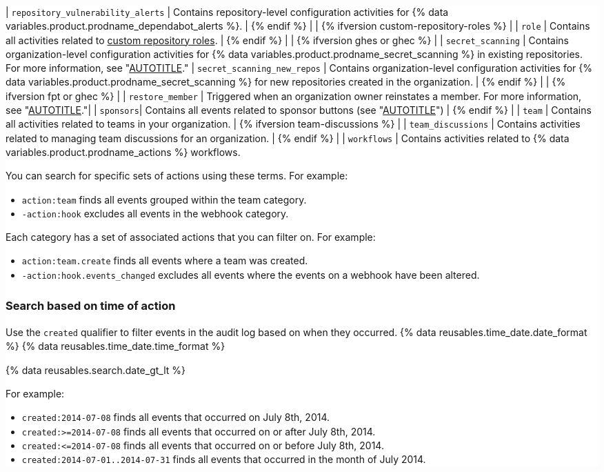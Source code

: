 | `repository_vulnerability_alerts` | Contains repository-level configuration activities for {% data variables.product.prodname_dependabot_alerts %}.
| {% endif %} |
| {% ifversion custom-repository-roles %} |
| `role` | Contains all activities related to [custom repository roles](/organizations/managing-user-access-to-your-organizations-repositories/managing-repository-roles/managing-custom-repository-roles-for-an-organization).
| {% endif %} |
| {% ifversion ghes or ghec %} |
| `secret_scanning` | Contains organization-level configuration activities for {% data variables.product.prodname_secret_scanning %} in existing repositories. For more information, see "[AUTOTITLE](/code-security/secret-scanning/about-secret-scanning)."
| `secret_scanning_new_repos` | Contains organization-level configuration activities for {% data variables.product.prodname_secret_scanning %} for new repositories created in the organization.
| {% endif %} |
| {% ifversion fpt or ghec %} |
| `restore_member` | Triggered when an organization owner reinstates a member. For more information, see "[AUTOTITLE](/organizations/managing-membership-in-your-organization/reinstating-a-former-member-of-your-organization)."|
| `sponsors`| Contains all events related to sponsor buttons (see "[AUTOTITLE](/repositories/managing-your-repositorys-settings-and-features/customizing-your-repository/displaying-a-sponsor-button-in-your-repository)")
| {% endif %} |
| `team` | Contains all activities related to teams in your organization.
| {% ifversion team-discussions %} |
| `team_discussions` | Contains activities related to managing team discussions for an organization.
| {% endif %} |
| `workflows` | Contains activities related to {% data variables.product.prodname_actions %} workflows.

You can search for specific sets of actions using these terms. For example:

* `action:team` finds all events grouped within the team category.
* `-action:hook` excludes all events in the webhook category.

Each category has a set of associated actions that you can filter on. For example:

* `action:team.create` finds all events where a team was created.
* `-action:hook.events_changed` excludes all events where the events on a webhook have been altered.

### Search based on time of action

Use the `created` qualifier to filter events in the audit log based on when they occurred. {% data reusables.time_date.date_format %} {% data reusables.time_date.time_format %}

{% data reusables.search.date_gt_lt %}

For example:

* `created:2014-07-08` finds all events that occurred on July 8th, 2014.
* `created:>=2014-07-08` finds all events that occurred on or after July 8th, 2014.
* `created:<=2014-07-08` finds all events that occurred on or before July 8th, 2014.
* `created:2014-07-01..2014-07-31` finds all events that occurred in the month of July 2014.
